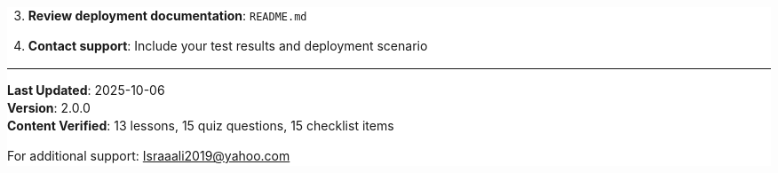 3. **Review deployment documentation**: `README.md`

4. **Contact support**: Include your test results and deployment scenario

---

**Last Updated**: 2025-10-06  
**Version**: 2.0.0  
**Content Verified**: 13 lessons, 15 quiz questions, 15 checklist items  

For additional support: Israaali2019@yahoo.com
```
